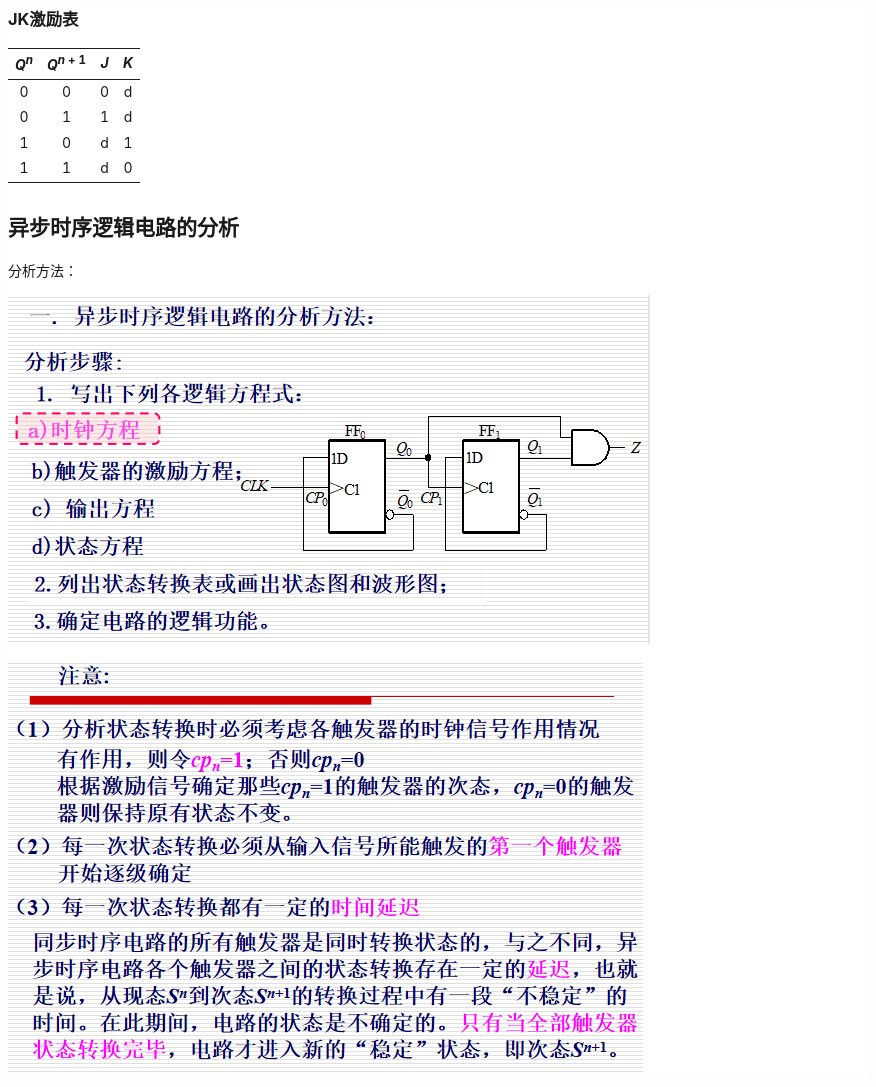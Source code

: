 ### JK激励表

| $Q^n$ | $Q^{n + 1}$ | $J$  | $K$  |
| :---: | :---------: | :--: | :--: |
|   0   |      0      |  0   |  d   |
|   0   |      1      |  1   |  d   |
|   1   |      0      |  d   |  1   |
|   1   |      1      |  d   |  0   |



## 异步时序逻辑电路的分析

分析方法：

![image-20221221155945135](images/image-20221221155945135.png)

![image-20221221155957985](images/image-20221221155957985.png)
